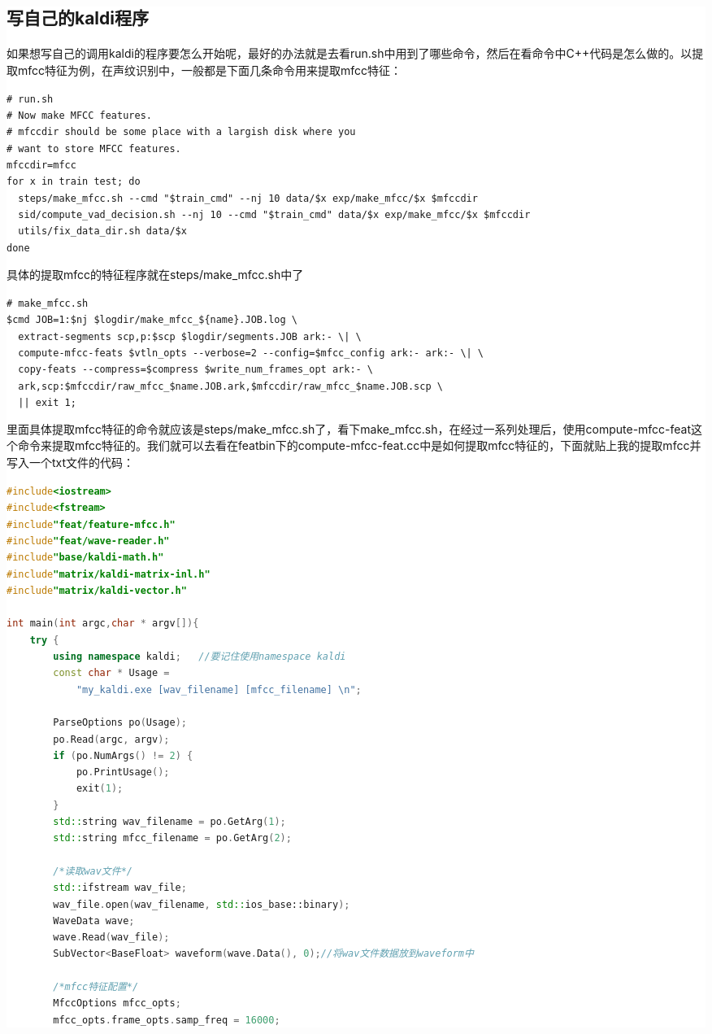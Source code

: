 ## 写自己的kaldi程序
如果想写自己的调用kaldi的程序要怎么开始呢，最好的办法就是去看run.sh中用到了哪些命令，然后在看命令中C++代码是怎么做的。以提取mfcc特征为例，在声纹识别中，一般都是下面几条命令用来提取mfcc特征：

```Shell
# run.sh
# Now make MFCC features.
# mfccdir should be some place with a largish disk where you
# want to store MFCC features.
mfccdir=mfcc
for x in train test; do
  steps/make_mfcc.sh --cmd "$train_cmd" --nj 10 data/$x exp/make_mfcc/$x $mfccdir
  sid/compute_vad_decision.sh --nj 10 --cmd "$train_cmd" data/$x exp/make_mfcc/$x $mfccdir
  utils/fix_data_dir.sh data/$x
done
```

具体的提取mfcc的特征程序就在steps/make_mfcc.sh中了

```Shell
# make_mfcc.sh
$cmd JOB=1:$nj $logdir/make_mfcc_${name}.JOB.log \
  extract-segments scp,p:$scp $logdir/segments.JOB ark:- \| \
  compute-mfcc-feats $vtln_opts --verbose=2 --config=$mfcc_config ark:- ark:- \| \
  copy-feats --compress=$compress $write_num_frames_opt ark:- \
  ark,scp:$mfccdir/raw_mfcc_$name.JOB.ark,$mfccdir/raw_mfcc_$name.JOB.scp \
  || exit 1;
```

里面具体提取mfcc特征的命令就应该是steps/make_mfcc.sh了，看下make_mfcc.sh，在经过一系列处理后，使用compute-mfcc-feat这个命令来提取mfcc特征的。我们就可以去看在featbin下的compute-mfcc-feat.cc中是如何提取mfcc特征的，下面就贴上我的提取mfcc并写入一个txt文件的代码：

```C++
#include<iostream>
#include<fstream>
#include"feat/feature-mfcc.h"
#include"feat/wave-reader.h"
#include"base/kaldi-math.h"
#include"matrix/kaldi-matrix-inl.h"
#include"matrix/kaldi-vector.h"

int main(int argc,char * argv[]){
    try {
        using namespace kaldi;   //要记住使用namespace kaldi
        const char * Usage =
            "my_kaldi.exe [wav_filename] [mfcc_filename] \n";
        
        ParseOptions po(Usage);
        po.Read(argc, argv);
        if (po.NumArgs() != 2) {
            po.PrintUsage();
            exit(1);
        }
        std::string wav_filename = po.GetArg(1);
        std::string mfcc_filename = po.GetArg(2);

        /*读取wav文件*/
        std::ifstream wav_file;
        wav_file.open(wav_filename, std::ios_base::binary);
        WaveData wave;
        wave.Read(wav_file);
        SubVector<BaseFloat> waveform(wave.Data(), 0);//将wav文件数据放到waveform中
              
        /*mfcc特征配置*/
        MfccOptions mfcc_opts;
        mfcc_opts.frame_opts.samp_freq = 16000;
```